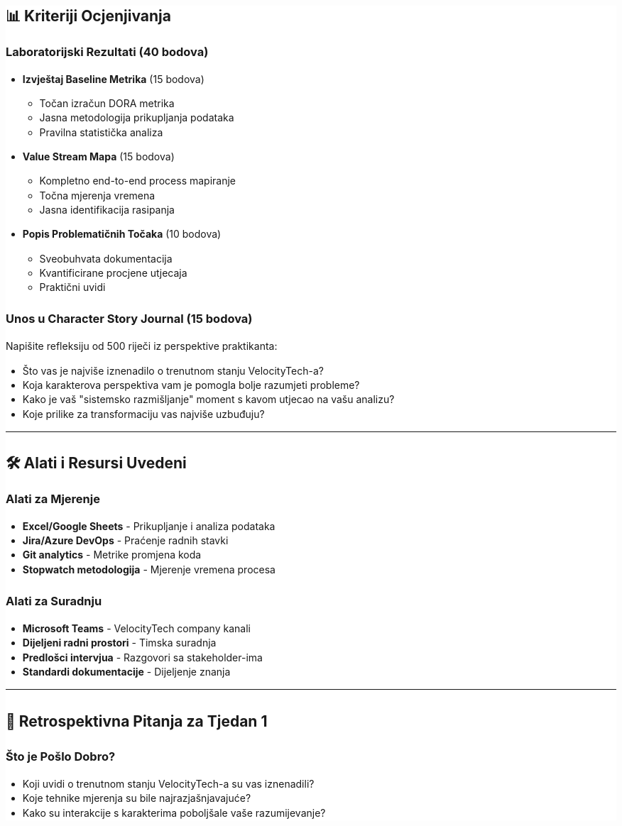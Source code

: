 
## 📊 **Kriteriji Ocjenjivanja**

### **Laboratorijski Rezultati (40 bodova)**
- **Izvještaj Baseline Metrika** (15 bodova)
  - Točan izračun DORA metrika
  - Jasna metodologija prikupljanja podataka
  - Pravilna statistička analiza

- **Value Stream Mapa** (15 bodova)
  - Kompletno end-to-end process mapiranje
  - Točna mjerenja vremena
  - Jasna identifikacija rasipanja

- **Popis Problematičnih Točaka** (10 bodova)
  - Sveobuhvata dokumentacija
  - Kvantificirane procjene utjecaja
  - Praktični uvidi

### **Unos u Character Story Journal (15 bodova)**
Napišite refleksiju od 500 riječi iz perspektive praktikanta:
- Što vas je najviše iznenadilo o trenutnom stanju VelocityTech-a?
- Koja karakterova perspektiva vam je pomogla bolje razumjeti probleme?
- Kako je vaš "sistemsko razmišljanje" moment s kavom utjecao na vašu analizu?
- Koje prilike za transformaciju vas najviše uzbuđuju?

---

## 🛠️ **Alati i Resursi Uvedeni**

### **Alati za Mjerenje**
- **Excel/Google Sheets** - Prikupljanje i analiza podataka
- **Jira/Azure DevOps** - Praćenje radnih stavki
- **Git analytics** - Metrike promjena koda
- **Stopwatch metodologija** - Mjerenje vremena procesa

### **Alati za Suradnju**
- **Microsoft Teams** - VelocityTech company kanali
- **Dijeljeni radni prostori** - Timska suradnja
- **Predlošci intervjua** - Razgovori sa stakeholder-ima
- **Standardi dokumentacije** - Dijeljenje znanja

---

## 🔄 **Retrospektivna Pitanja za Tjedan 1**

### **Što je Pošlo Dobro?**
- Koji uvidi o trenutnom stanju VelocityTech-a su vas iznenadili?
- Koje tehnike mjerenja su bile najrazjašnjavajuće?
- Kako su interakcije s karakterima poboljšale vaše razumijevanje?
